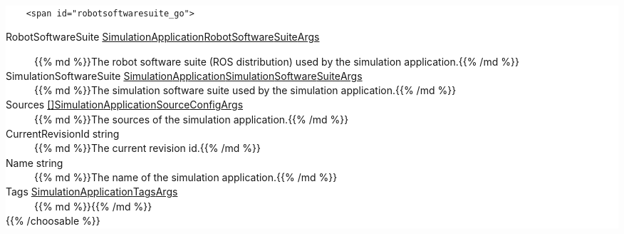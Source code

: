         <span id="robotsoftwaresuite_go">
<a href="#robotsoftwaresuite_go" style="color: inherit; text-decoration: inherit;">Robot<wbr>Software<wbr>Suite</a>
</span>
        <span class="property-indicator"></span>
        <span class="property-type"><a href="#simulationapplicationrobotsoftwaresuite">Simulation<wbr>Application<wbr>Robot<wbr>Software<wbr>Suite<wbr>Args</a></span>
    </dt>
    <dd>{{% md %}}The robot software suite (ROS distribution) used by the simulation application.{{% /md %}}</dd><dt class="property-required"
            title="Required">
        <span id="simulationsoftwaresuite_go">
<a href="#simulationsoftwaresuite_go" style="color: inherit; text-decoration: inherit;">Simulation<wbr>Software<wbr>Suite</a>
</span>
        <span class="property-indicator"></span>
        <span class="property-type"><a href="#simulationapplicationsimulationsoftwaresuite">Simulation<wbr>Application<wbr>Simulation<wbr>Software<wbr>Suite<wbr>Args</a></span>
    </dt>
    <dd>{{% md %}}The simulation software suite used by the simulation application.{{% /md %}}</dd><dt class="property-required"
            title="Required">
        <span id="sources_go">
<a href="#sources_go" style="color: inherit; text-decoration: inherit;">Sources</a>
</span>
        <span class="property-indicator"></span>
        <span class="property-type"><a href="#simulationapplicationsourceconfig">[]Simulation<wbr>Application<wbr>Source<wbr>Config<wbr>Args</a></span>
    </dt>
    <dd>{{% md %}}The sources of the simulation application.{{% /md %}}</dd><dt class="property-optional"
            title="Optional">
        <span id="currentrevisionid_go">
<a href="#currentrevisionid_go" style="color: inherit; text-decoration: inherit;">Current<wbr>Revision<wbr>Id</a>
</span>
        <span class="property-indicator"></span>
        <span class="property-type">string</span>
    </dt>
    <dd>{{% md %}}The current revision id.{{% /md %}}</dd><dt class="property-optional"
            title="Optional">
        <span id="name_go">
<a href="#name_go" style="color: inherit; text-decoration: inherit;">Name</a>
</span>
        <span class="property-indicator"></span>
        <span class="property-type">string</span>
    </dt>
    <dd>{{% md %}}The name of the simulation application.{{% /md %}}</dd><dt class="property-optional"
            title="Optional">
        <span id="tags_go">
<a href="#tags_go" style="color: inherit; text-decoration: inherit;">Tags</a>
</span>
        <span class="property-indicator"></span>
        <span class="property-type"><a href="#simulationapplicationtags">Simulation<wbr>Application<wbr>Tags<wbr>Args</a></span>
    </dt>
    <dd>{{% md %}}{{% /md %}}</dd></dl>
{{% /choosable %}}

